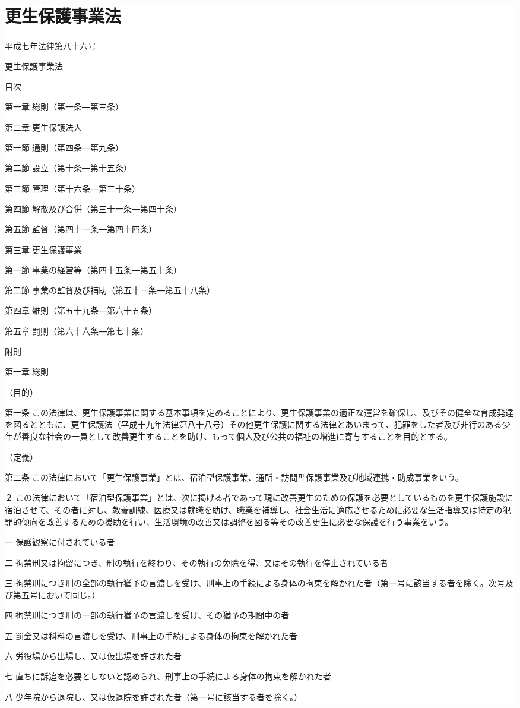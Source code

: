# 更生保護事業法

平成七年法律第八十六号

更生保護事業法

目次

第一章 総則（第一条―第三条）

第二章 更生保護法人

第一節 通則（第四条―第九条）

第二節 設立（第十条―第十五条）

第三節 管理（第十六条―第三十条）

第四節 解散及び合併（第三十一条―第四十条）

第五節 監督（第四十一条―第四十四条）

第三章 更生保護事業

第一節 事業の経営等（第四十五条―第五十条）

第二節 事業の監督及び補助（第五十一条―第五十八条）

第四章 雑則（第五十九条―第六十五条）

第五章 罰則（第六十六条―第七十条）

附則

第一章 総則

（目的）

第一条 この法律は、更生保護事業に関する基本事項を定めることにより、更生保護事業の適正な運営を確保し、及びその健全な育成発達を図るとともに、更生保護法（平成十九年法律第八十八号）その他更生保護に関する法律とあいまって、犯罪をした者及び非行のある少年が善良な社会の一員として改善更生することを助け、もって個人及び公共の福祉の増進に寄与することを目的とする。

（定義）

第二条 この法律において「更生保護事業」とは、宿泊型保護事業、通所・訪問型保護事業及び地域連携・助成事業をいう。

２ この法律において「宿泊型保護事業」とは、次に掲げる者であって現に改善更生のための保護を必要としているものを更生保護施設に宿泊させて、その者に対し、教養訓練、医療又は就職を助け、職業を補導し、社会生活に適応させるために必要な生活指導又は特定の犯罪的傾向を改善するための援助を行い、生活環境の改善又は調整を図る等その改善更生に必要な保護を行う事業をいう。

一 保護観察に付されている者

二 拘禁刑又は拘留につき、刑の執行を終わり、その執行の免除を得、又はその執行を停止されている者

三 拘禁刑につき刑の全部の執行猶予の言渡しを受け、刑事上の手続による身体の拘束を解かれた者（第一号に該当する者を除く。次号及び第五号において同じ。）

四 拘禁刑につき刑の一部の執行猶予の言渡しを受け、その猶予の期間中の者

五 罰金又は科料の言渡しを受け、刑事上の手続による身体の拘束を解かれた者

六 労役場から出場し、又は仮出場を許された者

七 直ちに訴追を必要としないと認められ、刑事上の手続による身体の拘束を解かれた者

八 少年院から退院し、又は仮退院を許された者（第一号に該当する者を除く。）
